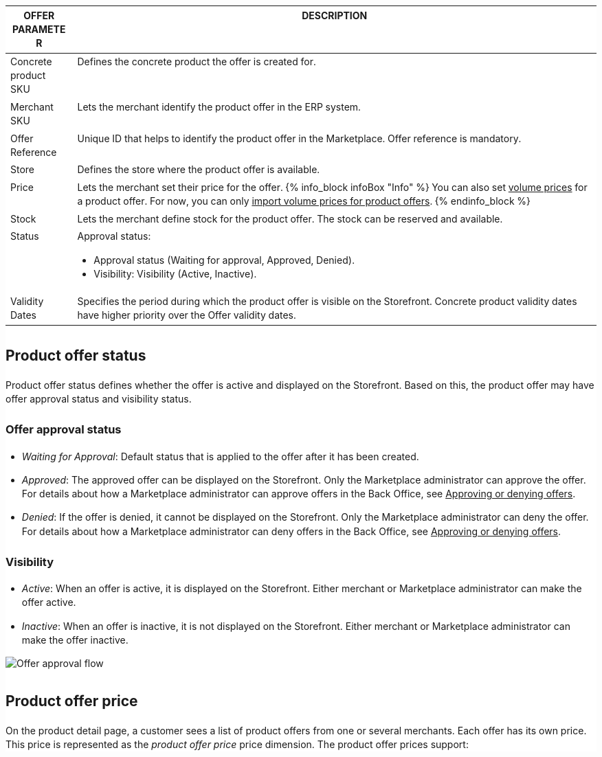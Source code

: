 | OFFER PARAMETER      | DESCRIPTION           |
| ------------------- | ----------------------------- |
| Concrete product SKU | Defines the concrete product the offer is created for.       |
| Merchant SKU         | Lets the merchant identify the product offer in the ERP system. |
| Offer Reference      | Unique ID that helps to identify the product offer in the Marketplace. Offer reference is mandatory. |
| Store                | Defines the store where the product offer is available.      |
| Price                | Lets the merchant set their price for the offer. {% info_block infoBox "Info" %} You can also set [volume prices](/docs/pbc/all/price-management/prices-feature-overview/volume-prices-overview.html) for a product offer. For now, you can only [import volume prices for product offers](/docs/marketplace/dev/data-import/{{page.version}}/file-details-price-product-offer.csv.html). {% endinfo_block %}      |
| Stock                | Lets the merchant define stock for the product offer. The stock can be reserved and available. |
| Status               | Approval status: <ul><li>Approval status (Waiting for approval, Approved, Denied).</li><li>Visibility: Visibility (Active, Inactive).</li></ul> |
| Validity Dates       | Specifies the period during which the product offer is visible on the Storefront. Concrete product validity dates have higher priority over the Offer validity dates. |


## Product offer status

Product offer status defines whether the offer is active and displayed on the Storefront. Based on this, the product offer may have offer approval status and visibility status.

### Offer approval status

* *Waiting for Approval*: Default status that is applied to the offer after it has been created.

* *Approved*:  The approved offer can be displayed on the Storefront. Only the Marketplace administrator can approve the offer. For details about how a Marketplace administrator can approve offers in the Back Office, see [Approving or denying offers](/docs/marketplace/user/back-office-user-guides/{{page.version}}/marketplace/offers/managing-merchant-product-offers.html#approving-or-denying-offers).

* *Denied*: If the offer is denied, it cannot be displayed on the Storefront. Only the Marketplace administrator can deny the offer. For details about how a Marketplace administrator can deny offers in the Back Office, see [Approving or denying offers](/docs/marketplace/user/back-office-user-guides/{{page.version}}/marketplace/offers/managing-merchant-product-offers.html#approving-or-denying-offers).

### Visibility

* *Active*: When an offer is active, it is displayed on the Storefront. Either merchant or Marketplace administrator can make the offer active.

* *Inactive*: When an offer is inactive, it is not displayed on the Storefront. Either merchant or Marketplace administrator can make the offer inactive.

![Offer approval flow](https://spryker.s3.eu-central-1.amazonaws.com/docs/Features/Marketplace/Products+and+offers/Product+offer+feature+overview/offer-approval-flow.png)

## Product offer price

On the product detail page, a customer sees a list of product offers from one or several merchants. Each offer has its own price. This price is represented as the *product offer price* price dimension.
The product offer prices support:
